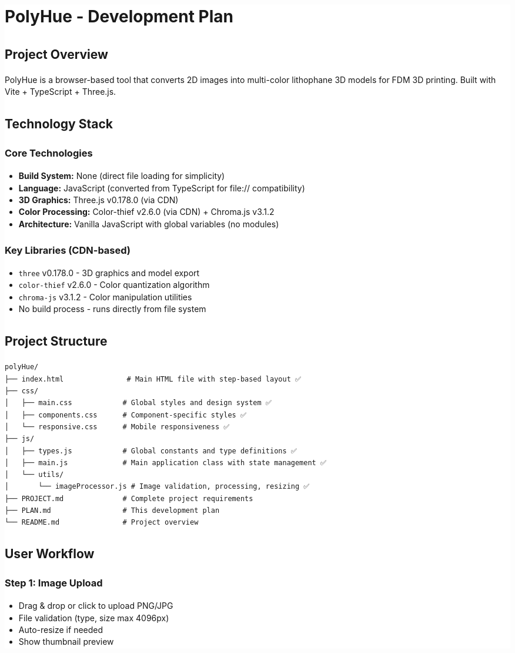 # PolyHue - Development Plan

## Project Overview
PolyHue is a browser-based tool that converts 2D images into multi-color lithophane 3D models for FDM 3D printing. Built with Vite + TypeScript + Three.js.

## Technology Stack

### Core Technologies
- **Build System:** None (direct file loading for simplicity)
- **Language:** JavaScript (converted from TypeScript for file:// compatibility)
- **3D Graphics:** Three.js v0.178.0 (via CDN)
- **Color Processing:** Color-thief v2.6.0 (via CDN) + Chroma.js v3.1.2
- **Architecture:** Vanilla JavaScript with global variables (no modules)

### Key Libraries (CDN-based)
- `three` v0.178.0 - 3D graphics and model export
- `color-thief` v2.6.0 - Color quantization algorithm  
- `chroma-js` v3.1.2 - Color manipulation utilities
- No build process - runs directly from file system

## Project Structure
```
polyHue/
├── index.html               # Main HTML file with step-based layout ✅
├── css/
│   ├── main.css            # Global styles and design system ✅
│   ├── components.css      # Component-specific styles ✅
│   └── responsive.css      # Mobile responsiveness ✅
├── js/
│   ├── types.js            # Global constants and type definitions ✅
│   ├── main.js             # Main application class with state management ✅
│   └── utils/
│       └── imageProcessor.js # Image validation, processing, resizing ✅
├── PROJECT.md              # Complete project requirements
├── PLAN.md                 # This development plan
└── README.md               # Project overview
```

## User Workflow

### Step 1: Image Upload
- Drag & drop or click to upload PNG/JPG
- File validation (type, size max 4096px)
- Auto-resize if needed
- Show thumbnail preview

